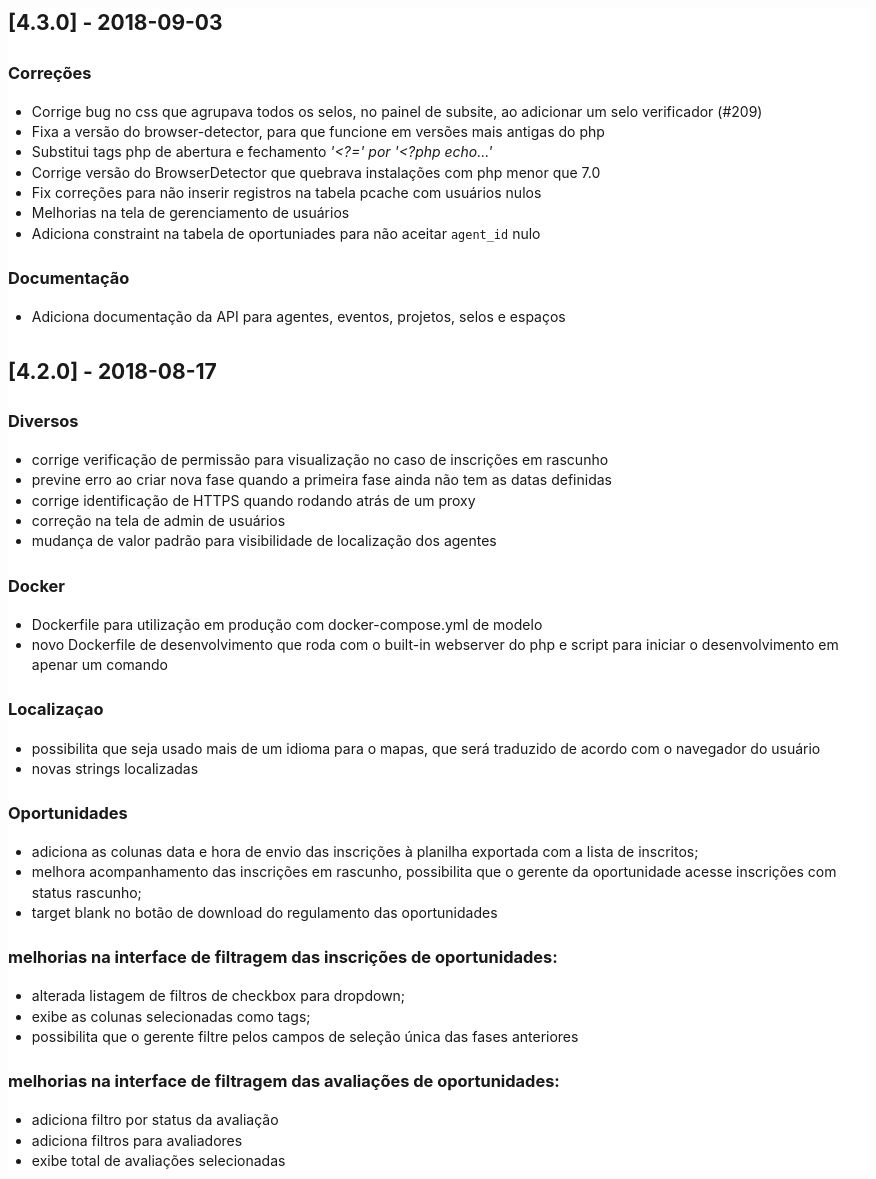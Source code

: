## [4.3.0] - 2018-09-03
### Correções
- Corrige bug no css que agrupava todos os selos, no painel de subsite, ao adicionar um selo verificador (#209)
- Fixa a versão do browser-detector, para que funcione em versões mais antigas do php
- Substitui tags php de abertura e fechamento _'<?=' por '<?php echo...'_
- Corrige versão do BrowserDetector que quebrava instalações com php menor que 7.0
- Fix correções para não inserir registros na tabela pcache com usuários nulos
- Melhorias na tela de gerenciamento de usuários
- Adiciona constraint na tabela de oportuniades para não aceitar `agent_id` nulo

### Documentação
- Adiciona documentação da API para agentes, eventos, projetos, selos e espaços

## [4.2.0] - 2018-08-17
### Diversos
- corrige verificação de permissão para visualização no caso de inscrições em rascunho
- previne erro ao criar nova fase quando a primeira fase ainda não tem as datas definidas
- corrige identificação de HTTPS quando rodando atrás de um proxy
- correção na tela de admin de usuários
- mudança de valor padrão para visibilidade de localização dos agentes

### Docker
- Dockerfile para utilização em produção com docker-compose.yml de modelo
- novo Dockerfile de desenvolvimento que roda com o built-in webserver do php e script para iniciar o desenvolvimento em apenar um comando

### Localizaçao
- possibilita que seja usado mais de um idioma para o mapas, que será traduzido de acordo com o navegador do usuário
- novas strings localizadas

### Oportunidades
- adiciona as colunas data e hora de envio das inscrições à planilha exportada com a lista de inscritos;
- melhora acompanhamento das inscrições em rascunho, possibilita que o gerente da oportunidade acesse inscrições com status rascunho;
- target blank no botão de download do regulamento das oportunidades

### melhorias na interface de filtragem das inscrições de oportunidades:
- alterada listagem de filtros de checkbox para dropdown;
- exibe as colunas selecionadas como tags;
- possibilita que o gerente filtre pelos campos de seleção única das fases anteriores

### melhorias na interface de filtragem das avaliações de oportunidades:
- adiciona filtro por status da avaliação
- adiciona filtros para avaliadores
- exibe total de avaliações selecionadas
